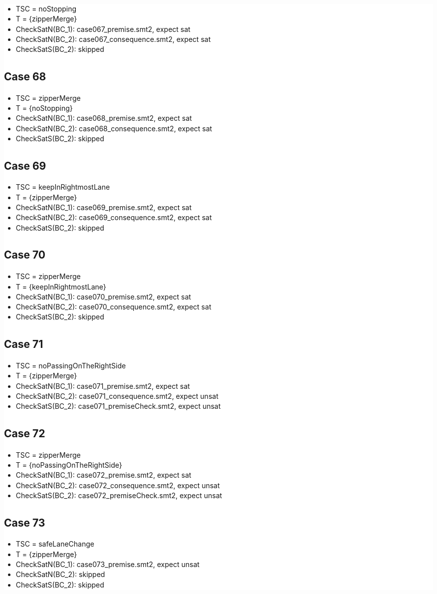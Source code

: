 * TSC = noStopping 
* T = {zipperMerge} 
* CheckSatN(BC_1): case067_premise.smt2, expect sat 
* CheckSatN(BC_2): case067_consequence.smt2, expect sat 
* CheckSatS(BC_2): skipped 

## Case 68 

* TSC = zipperMerge 
* T = {noStopping} 
* CheckSatN(BC_1): case068_premise.smt2, expect sat 
* CheckSatN(BC_2): case068_consequence.smt2, expect sat 
* CheckSatS(BC_2): skipped 

## Case 69 

* TSC = keepInRightmostLane 
* T = {zipperMerge} 
* CheckSatN(BC_1): case069_premise.smt2, expect sat 
* CheckSatN(BC_2): case069_consequence.smt2, expect sat 
* CheckSatS(BC_2): skipped 

## Case 70 

* TSC = zipperMerge 
* T = {keepInRightmostLane} 
* CheckSatN(BC_1): case070_premise.smt2, expect sat 
* CheckSatN(BC_2): case070_consequence.smt2, expect sat 
* CheckSatS(BC_2): skipped 

## Case 71 

* TSC = noPassingOnTheRightSide 
* T = {zipperMerge} 
* CheckSatN(BC_1): case071_premise.smt2, expect sat 
* CheckSatN(BC_2): case071_consequence.smt2, expect unsat 
* CheckSatS(BC_2): case071_premiseCheck.smt2, expect unsat 

## Case 72 

* TSC = zipperMerge 
* T = {noPassingOnTheRightSide} 
* CheckSatN(BC_1): case072_premise.smt2, expect sat 
* CheckSatN(BC_2): case072_consequence.smt2, expect unsat 
* CheckSatS(BC_2): case072_premiseCheck.smt2, expect unsat 

## Case 73 

* TSC = safeLaneChange 
* T = {zipperMerge} 
* CheckSatN(BC_1): case073_premise.smt2, expect unsat 
* CheckSatN(BC_2): skipped 
* CheckSatS(BC_2): skipped 
